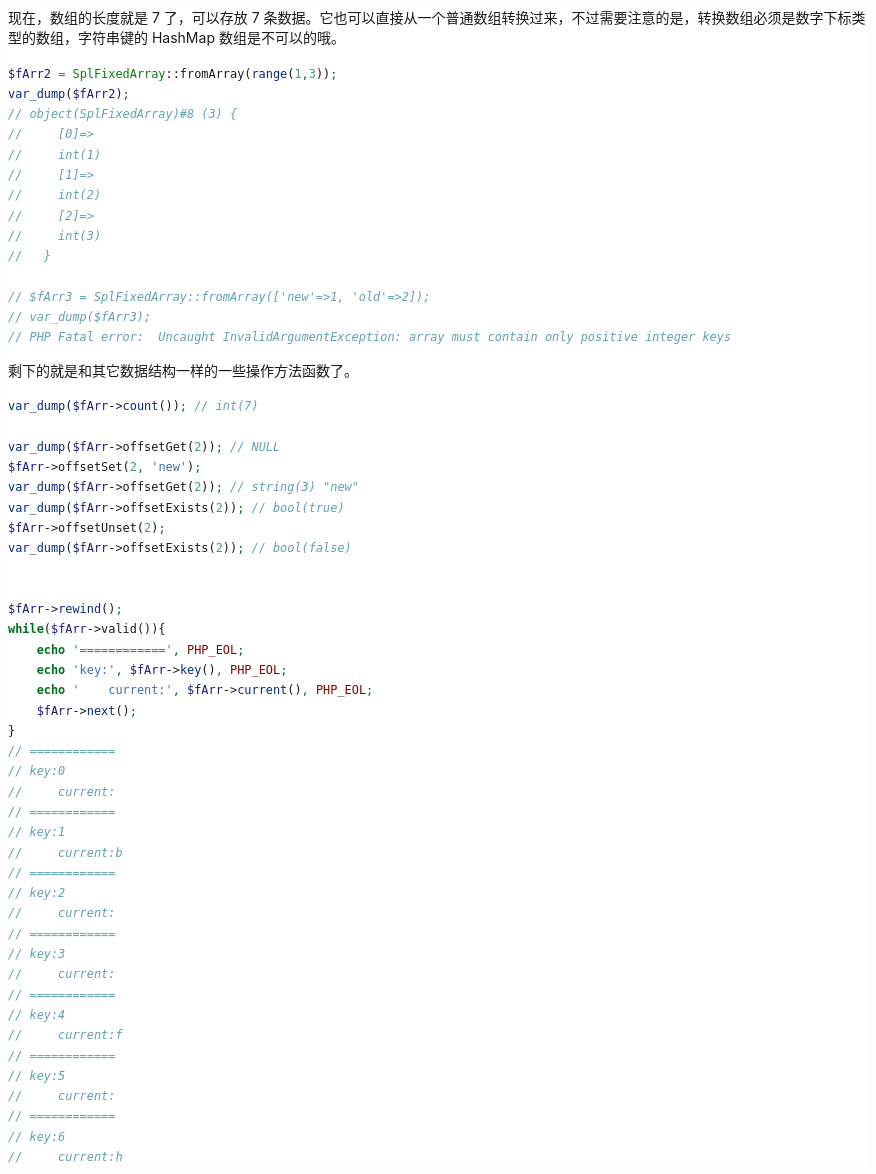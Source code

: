 现在，数组的长度就是 7 了，可以存放 7 条数据。它也可以直接从一个普通数组转换过来，不过需要注意的是，转换数组必须是数字下标类型的数组，字符串键的 HashMap 数组是不可以的哦。

```php
$fArr2 = SplFixedArray::fromArray(range(1,3));
var_dump($fArr2);
// object(SplFixedArray)#8 (3) {
//     [0]=>
//     int(1)
//     [1]=>
//     int(2)
//     [2]=>
//     int(3)
//   }

// $fArr3 = SplFixedArray::fromArray(['new'=>1, 'old'=>2]);
// var_dump($fArr3);
// PHP Fatal error:  Uncaught InvalidArgumentException: array must contain only positive integer keys
```

剩下的就是和其它数据结构一样的一些操作方法函数了。

```php
var_dump($fArr->count()); // int(7)

var_dump($fArr->offsetGet(2)); // NULL
$fArr->offsetSet(2, 'new'); 
var_dump($fArr->offsetGet(2)); // string(3) "new"
var_dump($fArr->offsetExists(2)); // bool(true)
$fArr->offsetUnset(2);
var_dump($fArr->offsetExists(2)); // bool(false)


$fArr->rewind();
while($fArr->valid()){
    echo '============', PHP_EOL;
    echo 'key:', $fArr->key(), PHP_EOL;
    echo '    current:', $fArr->current(), PHP_EOL;
    $fArr->next();
}
// ============
// key:0
//     current:
// ============
// key:1
//     current:b
// ============
// key:2
//     current:
// ============
// key:3
//     current:
// ============
// key:4
//     current:f
// ============
// key:5
//     current:
// ============
// key:6
//     current:h
```
